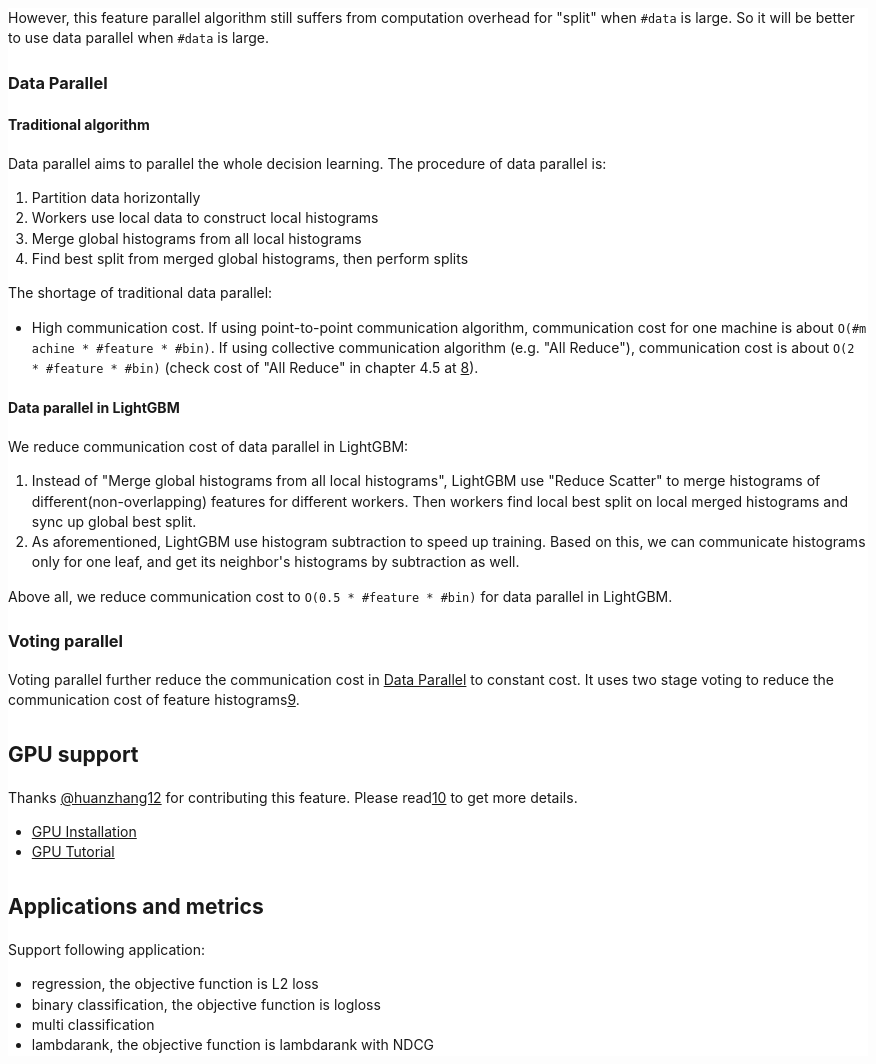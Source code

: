However, this feature parallel algorithm still suffers from computation overhead for "split" when ``#data`` is large. So it will be better to use data parallel when ``#data`` is large.

### **Data Parallel**

#### **Traditional algorithm**

Data parallel aims to parallel the whole decision learning. The procedure of data parallel is:

1. Partition data horizontally
2. Workers use local data to construct local histograms
3. Merge global histograms from all local histograms
4. Find best split from merged global histograms, then perform splits

The shortage of traditional data parallel:

- High communication cost. If using point-to-point communication algorithm, communication cost for one machine is about ``O(#machine * #feature * #bin)``. If using collective communication algorithm (e.g. "All Reduce"), communication cost is about ``O(2 * #feature * #bin)`` (check cost of "All Reduce" in chapter 4.5 at [8](#references)).

#### **Data parallel in LightGBM**

We reduce communication cost of data parallel in LightGBM:

1. Instead of "Merge global histograms from all local histograms", LightGBM use "Reduce Scatter" to merge histograms of different(non-overlapping) features for different workers. Then workers find local best split on local merged histograms and sync up global best split.
2. As aforementioned, LightGBM use histogram subtraction to speed up training. Based on this, we can communicate histograms only for one leaf, and get its neighbor's histograms by subtraction as well.

Above all, we reduce communication cost to ``O(0.5 * #feature * #bin)`` for data parallel in LightGBM.

### **Voting parallel**

Voting parallel further reduce the communication cost in [Data Parallel](#data-parallel) to constant cost. It uses two stage voting to reduce the communication cost of feature histograms[9](#references).

## **GPU support**

Thanks [@huanzhang12](https://github.com/huanzhang12) for contributing this feature. Please read[10](#references) to get more details.

- [GPU Installation](https://github.com/Microsoft/LightGBM/wiki/Installation-Guide#with-gpu-support)
- [GPU Tutorial](./GPU-Tutorial.md)

## **Applications and metrics**

Support following application:

- regression, the objective function is L2 loss
- binary classification, the objective function is logloss
- multi classification
- lambdarank, the objective function is lambdarank with NDCG
